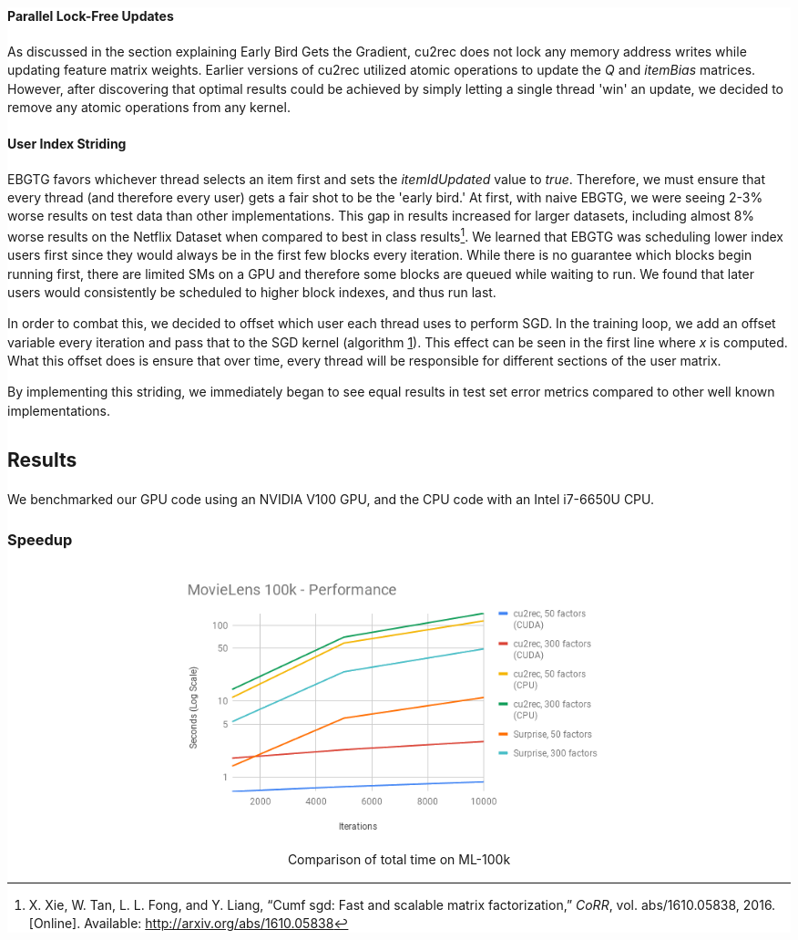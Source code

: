 #### Parallel Lock-Free Updates
As discussed in the section explaining Early Bird Gets the Gradient, cu2rec does not lock any memory address writes while updating feature matrix weights. Earlier versions of cu2rec utilized atomic operations to update the $Q$ and $itemBias$ matrices. However, after discovering that optimal results could be achieved by simply letting a single thread 'win' an update, we decided to remove any atomic operations from any kernel.

#### User Index Striding
EBGTG favors whichever thread selects an item first and sets the $itemIdUpdated$ value to $true$. Therefore, we must ensure that every thread (and therefore every user) gets a fair shot to be the 'early bird.' At first, with naive EBGTG, we were seeing 2-3% worse results on test data than other implementations. This gap in results increased for larger datasets, including almost 8% worse results on the Netflix Dataset when compared to best in class results[^cumfsgd]. We learned that EBGTG was scheduling lower index users first since they would always be in the first few blocks every iteration. While there is no guarantee which blocks begin running first, there are limited SMs on a GPU and therefore some blocks are queued while waiting to run. We found that later users would consistently be scheduled to higher block indexes, and thus run last.

In order to combat this, we decided to offset which user each thread uses to perform SGD. In the training loop, we add an offset variable every iteration and pass that to the SGD kernel (algorithm [1](#1-sgd-kernel)). This effect can be seen in the first line where $x$ is computed. What this offset does is ensure that over time, every thread will be responsible for different sections of the user matrix.

By implementing this striding, we immediately began to see equal results in test set error metrics compared to other well known implementations.

## Results
We benchmarked our GPU code using an NVIDIA V100 GPU, and the CPU code with an Intel i7-6650U CPU.

### Speedup

<div style="margin: 0 auto;max-width: 700px;text-align: center;">
    <figure>
        <img src='/assets/images/posts/cu2rec/ml100k_perf.png' alt="Comparison of total time on ML-100k" width="80%"/>
        <figcaption>Comparison of total time on ML-100k</figcaption>
    </figure>
</div>


[^book]: D. B. Kirk and W. H. Wen-Mei, _Programming massively parallel processors: a hands-on approach._ Morgan kaufmann, 2016.
[^hpc]: A. Coates, B. Huval, T. Wang, D. Wu, B. Catanzaro, and N. Andrew, “Deep learning with cots hpc systems,” in _International Conference on Machine Learning_, 2013, pp. 1337–1345.
[^dummies]: A. Bari, M. Chaouchi, and T. Jung, _Predictive analytics for dummies_. John Wiley & Sons, 2016.
[^netflixwinner]: Y. Koren, “The bellkor solution to the netflix grand prize,” _Netflix prize documentation_, vol. 81, pp. 1–10, 2009
[^biasedsvd]: Y. Koren, R. Bell, and C. Volinsky, “Matrix factorization techniques for recommender systems,” _Computer_, no. 8, pp. 30–37, 2009.
[^cumfals]: W. Tan, L. Cao, and L. L. Fong, “Faster and cheaper: Parallelizing large-scale matrix factorization on gpus,” _CoRR_, vol. abs/1603.03820, 2016. [Online]. Available: http://arxiv.org/abs/1603.03820
[^hogwild]: B. Recht, C. Re, S. Wright, and F. Niu, “Hogwild: A lock-free approach to parallelizing stochastic gradient descent,” in _Advances in neural information processing systems_, 2011, pp. 693–701.
[^nomad]: H. Yun, H. Yu, C. Hsieh, S. V. N. Vishwanathan, and I. S. Dhillon, “NOMAD: non-locking, stochastic multi-machine algorithm for asynchronous and decentralized matrix completion,” _CoRR_, vol. abs/1312.0193, 2013. [Online]. Available: http://arxiv.org/abs/1312.0193 
[^cumfsgd]: X. Xie, W. Tan, L. L. Fong, and Y. Liang, “Cumf sgd: Fast and scalable matrix factorization,” _CoRR_, vol. abs/1610.05838, 2016. [Online]. Available: http://arxiv.org/abs/1610.05838